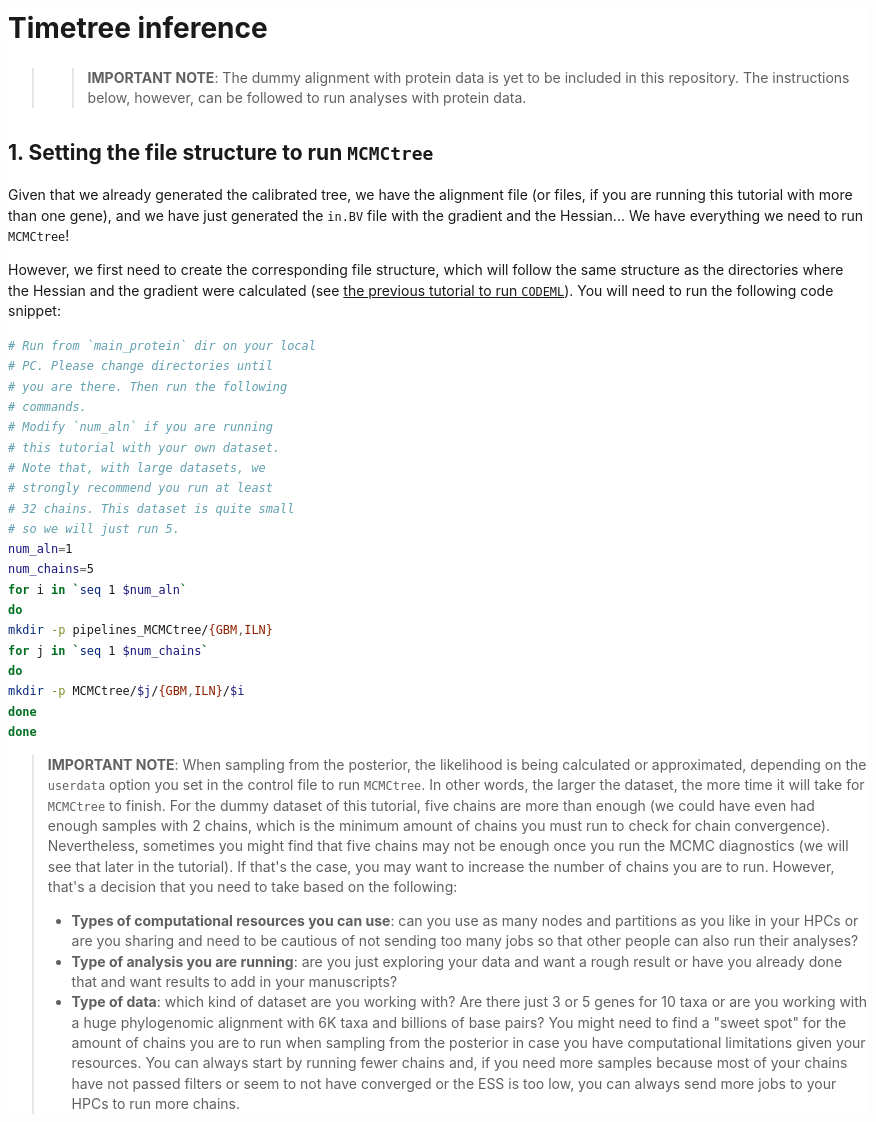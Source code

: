 # Timetree inference

>> **IMPORTANT NOTE**: The dummy alignment with protein data is yet to be included in this repository. The instructions below, however, can be followed to run analyses with protein data.

## 1. Setting the file structure to run `MCMCtree`

Given that we already generated the calibrated tree, we have the alignment file (or files, if you are running this tutorial with more than one gene), and we have just generated the `in.BV` file with the gradient and the Hessian... We have everything we need to run `MCMCtree`!

However, we first need to create the corresponding file structure, which will follow the same structure as the directories where the Hessian and the gradient were calculated (see [the previous tutorial to run `CODEML`](../01_Hessian/README.md)). You will need to run the following code snippet:

```sh
# Run from `main_protein` dir on your local
# PC. Please change directories until
# you are there. Then run the following
# commands.
# Modify `num_aln` if you are running
# this tutorial with your own dataset.
# Note that, with large datasets, we
# strongly recommend you run at least
# 32 chains. This dataset is quite small
# so we will just run 5.
num_aln=1
num_chains=5
for i in `seq 1 $num_aln`
do
mkdir -p pipelines_MCMCtree/{GBM,ILN}
for j in `seq 1 $num_chains`
do
mkdir -p MCMCtree/$j/{GBM,ILN}/$i
done
done
```

>**IMPORTANT NOTE**: When sampling from the posterior, the likelihood is being calculated or approximated, depending on the `userdata` option you set in the control file to run `MCMCtree`. In other words, the larger the dataset, the more time it will take for `MCMCtree` to finish. For the dummy dataset of this tutorial, five chains are more than enough (we could have even had enough samples with 2 chains, which is the minimum amount of chains you must run to check for chain convergence). Nevertheless, sometimes you might find that five chains may not be enough once you run the MCMC diagnostics (we will see that later in the tutorial). If that's the case, you may want to increase the number of chains you are to run. However, that's a decision that you need to take based on the following:
>
> * **Types of computational resources you can use**: can you use as many nodes and partitions as you like in your HPCs or are you sharing and need to be cautious of not sending too many jobs so that other people can also run their analyses?
> * **Type of analysis you are running**: are you just exploring your data and want a rough result or have you already done that and want results to add in your manuscripts?
> * **Type of data**: which kind of dataset are you working with? Are there just 3 or 5 genes for 10 taxa or are you working with a huge phylogenomic alignment with 6K taxa and billions of base pairs?
> You might need to find a "sweet spot" for the amount of chains you are to run when sampling from the posterior in case you have computational limitations given your resources. You can always start by running fewer chains and, if you need more samples because most of your chains have not passed filters or seem to not have converged or the ESS is too low, you can always send more jobs to your HPCs to run more chains.
